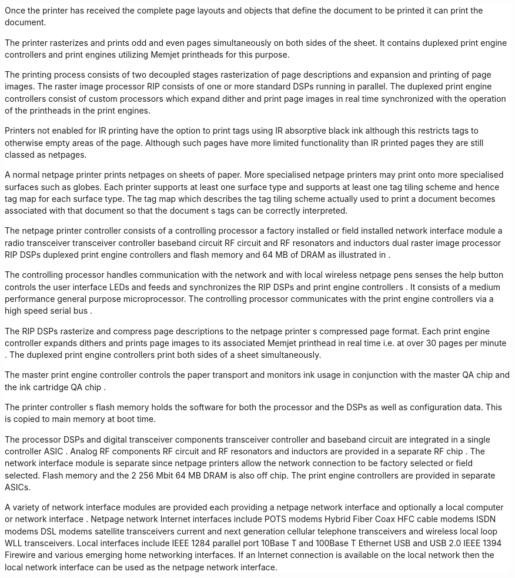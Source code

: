 Once the printer has received the complete page layouts and objects that define the document to be printed it can print the document.

The printer rasterizes and prints odd and even pages simultaneously on both sides of the sheet. It contains duplexed print engine controllers and print engines utilizing Memjet printheads for this purpose.

The printing process consists of two decoupled stages rasterization of page descriptions and expansion and printing of page images. The raster image processor RIP consists of one or more standard DSPs running in parallel. The duplexed print engine controllers consist of custom processors which expand dither and print page images in real time synchronized with the operation of the printheads in the print engines.

Printers not enabled for IR printing have the option to print tags using IR absorptive black ink although this restricts tags to otherwise empty areas of the page. Although such pages have more limited functionality than IR printed pages they are still classed as netpages.

A normal netpage printer prints netpages on sheets of paper. More specialised netpage printers may print onto more specialised surfaces such as globes. Each printer supports at least one surface type and supports at least one tag tiling scheme and hence tag map for each surface type. The tag map which describes the tag tiling scheme actually used to print a document becomes associated with that document so that the document s tags can be correctly interpreted.

The netpage printer controller consists of a controlling processor a factory installed or field installed network interface module a radio transceiver transceiver controller baseband circuit RF circuit and RF resonators and inductors dual raster image processor RIP DSPs duplexed print engine controllers and flash memory and 64 MB of DRAM as illustrated in .

The controlling processor handles communication with the network and with local wireless netpage pens senses the help button controls the user interface LEDs and feeds and synchronizes the RIP DSPs and print engine controllers . It consists of a medium performance general purpose microprocessor. The controlling processor communicates with the print engine controllers via a high speed serial bus .

The RIP DSPs rasterize and compress page descriptions to the netpage printer s compressed page format. Each print engine controller expands dithers and prints page images to its associated Memjet printhead in real time i.e. at over 30 pages per minute . The duplexed print engine controllers print both sides of a sheet simultaneously.

The master print engine controller controls the paper transport and monitors ink usage in conjunction with the master QA chip and the ink cartridge QA chip .

The printer controller s flash memory holds the software for both the processor and the DSPs as well as configuration data. This is copied to main memory at boot time.

The processor DSPs and digital transceiver components transceiver controller and baseband circuit are integrated in a single controller ASIC . Analog RF components RF circuit and RF resonators and inductors are provided in a separate RF chip . The network interface module is separate since netpage printers allow the network connection to be factory selected or field selected. Flash memory and the 2 256 Mbit 64 MB DRAM is also off chip. The print engine controllers are provided in separate ASICs.

A variety of network interface modules are provided each providing a netpage network interface and optionally a local computer or network interface . Netpage network Internet interfaces include POTS modems Hybrid Fiber Coax HFC cable modems ISDN modems DSL modems satellite transceivers current and next generation cellular telephone transceivers and wireless local loop WLL transceivers. Local interfaces include IEEE 1284 parallel port 10Base T and 100Base T Ethernet USB and USB 2.0 IEEE 1394 Firewire and various emerging home networking interfaces. If an Internet connection is available on the local network then the local network interface can be used as the netpage network interface.

